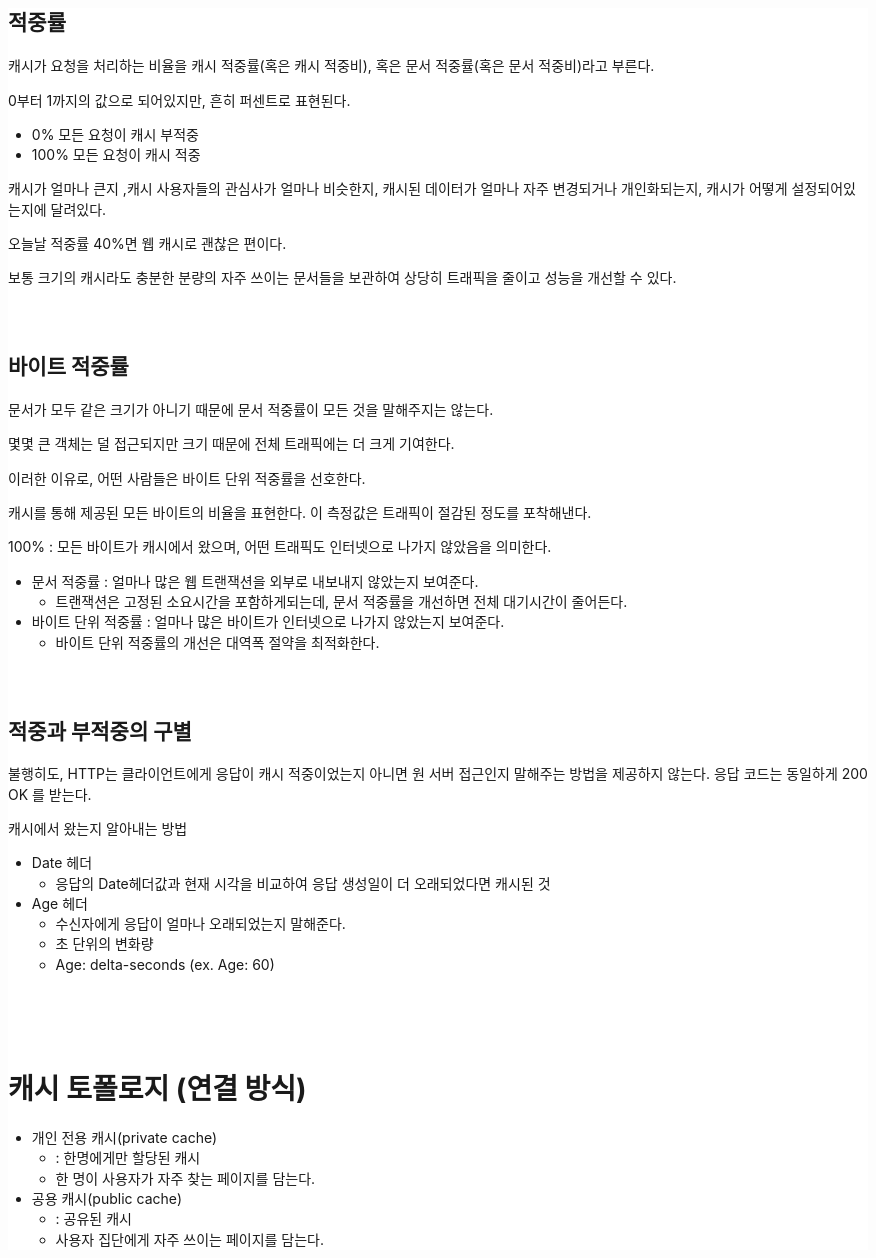 ## 적중률

캐시가 요청을 처리하는 비율을 캐시 적중률(혹은 캐시 적중비), 혹은 문서 적중률(혹은 문서 적중비)라고 부른다.

0부터 1까지의 값으로 되어있지만, 흔히 퍼센트로 표현된다.

- 0% 모든 요청이 캐시 부적중
- 100% 모든 요청이 캐시 적중

캐시가 얼마나 큰지 ,캐시 사용자들의 관심사가 얼마나 비슷한지, 캐시된 데이터가 얼마나 자주 변경되거나 개인화되는지, 캐시가 어떻게 설정되어있는지에 달려있다.

오늘날 적중률 40%면 웹 캐시로 괜찮은 편이다.

보통 크기의 캐시라도 충분한 분량의 자주 쓰이는 문서들을 보관하여 상당히 트래픽을 줄이고 성능을 개선할 수 있다.

<br/>

## 바이트 적중률

문서가 모두 같은 크기가 아니기 때문에 문서 적중률이 모든 것을 말해주지는 않는다.

몇몇 큰 객체는 덜 접근되지만 크기 때문에 전체 트래픽에는 더 크게 기여한다.

이러한 이유로, 어떤 사람들은 바이트 단위 적중률을 선호한다.

캐시를 통해 제공된 모든 바이트의 비율을 표현한다. 이 측정값은 트래픽이 절감된 정도를 포착해낸다.

100% : 모든 바이트가 캐시에서 왔으며, 어떤 트래픽도 인터넷으로 나가지 않았음을 의미한다.

- 문서 적중률 : 얼마나 많은 웹 트랜잭션을 외부로 내보내지 않았는지 보여준다.
  - 트랜잭션은 고정된 소요시간을 포함하게되는데, 문서 적중률을 개선하면 전체 대기시간이 줄어든다.
- 바이트 단위 적중률 : 얼마나 많은 바이트가 인터넷으로 나가지 않았는지 보여준다.
  - 바이트 단위 적중률의 개선은 대역폭 절약을 최적화한다.

<br/>

## 적중과 부적중의 구별

불행히도, HTTP는 클라이언트에게 응답이 캐시 적중이었는지 아니면 원 서버 접근인지 말해주는 방법을 제공하지 않는다. 응답 코드는 동일하게 200 OK 를 받는다.

캐시에서 왔는지 알아내는 방법

- Date 헤더
  - 응답의 Date헤더값과 현재 시각을 비교하여 응답 생성일이 더 오래되었다면 캐시된 것
- Age 헤더
  - 수신자에게 응답이 얼마나 오래되었는지 말해준다.
  - 초 단위의 변화량
  - Age: delta-seconds (ex. Age: 60)

<br/><br/>

# 캐시 토폴로지 (**연결 방식)**

- 개인 전용 캐시(private cache)
  - : 한명에게만 할당된 캐시
  - 한 명이 사용자가 자주 찾는 페이지를 담는다.
- 공용 캐시(public cache)
  - : 공유된 캐시
  - 사용자 집단에게 자주 쓰이는 페이지를 담는다.
